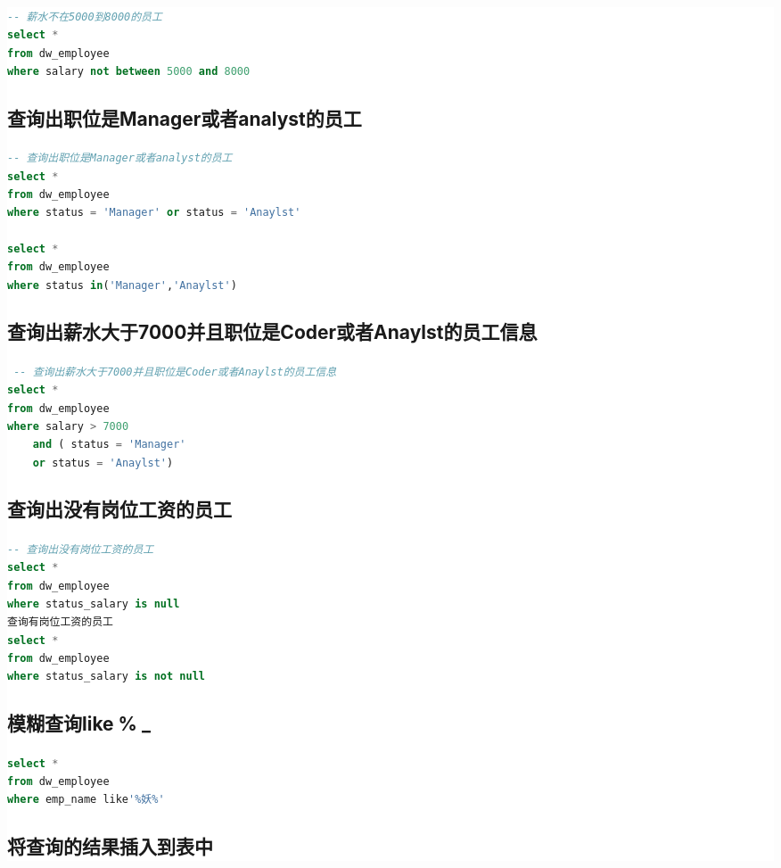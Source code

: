 ``` sql
-- 薪水不在5000到8000的员工
select * 
from dw_employee
where salary not between 5000 and 8000
```
## 查询出职位是Manager或者analyst的员工

``` sql
-- 查询出职位是Manager或者analyst的员工
select * 
from dw_employee
where status = 'Manager' or status = 'Anaylst'

select * 
from dw_employee
where status in('Manager','Anaylst')
```

## 查询出薪水大于7000并且职位是Coder或者Anaylst的员工信息

``` sql
 -- 查询出薪水大于7000并且职位是Coder或者Anaylst的员工信息
select *
from dw_employee
where salary > 7000
	and ( status = 'Manager'
	or status = 'Anaylst')
```
## 查询出没有岗位工资的员工

``` sql
-- 查询出没有岗位工资的员工
select *
from dw_employee
where status_salary is null
查询有岗位工资的员工
select *
from dw_employee
where status_salary is not null
```

## 模糊查询like % _

``` sql
select * 
from dw_employee
where emp_name like'%妖%'
```
## 将查询的结果插入到表中
